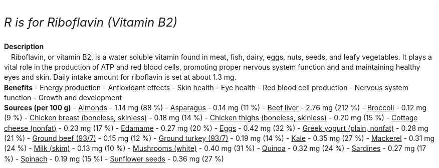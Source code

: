 <div id="R" class="table-of-contents"></div>
<br><i><font size="+2">R is for Riboflavin (Vitamin B2)</font></i><br><br>
<b>Description</b><br>
&emsp;Riboflavin, or vitamin B2, is a water soluble vitamin found in meat, fish, dairy, eggs, nuts, seeds, and leafy vegetables.  It plays a vital role in the production of ATP and red blood cells, promoting proper nervous system function and and maintaining healthy eyes and skin.  Daily intake amount for riboflavin is set at about 1.3 mg.

<br>
<b>Benefits</b>
- Energy production
- Antioxidant effects
- Skin health
- Eye health
- Red blood cell production
- Nervous system function
- Growth and development

<br>
<b>Sources (per 100 g)</b>
- <a href="https://www.nutritionvalue.org/Nuts%2C_almonds_nutritional_value.html?size=100+g">Almonds</a> - 1.14 mg (88 %)
- <a href="https://www.nutritionvalue.org/Asparagus%2C_raw_nutritional_value.html?size=100+g">Asparagus</a> - 0.14 mg (11 %)
- <a href="https://www.nutritionvalue.org/Beef%2C_raw%2C_liver%2C_variety_meats_and_by-products_nutritional_value.html?size=100+g">Beef liver</a> - 2.76 mg (212 %)
- <a href="https://www.nutritionvalue.org/Broccoli%2C_raw_nutritional_value.html?size=100%20g">Broccoli</a> - 0.12 mg (9 %)
- <a href="https://www.nutritionvalue.org/Chicken%2C_raw%2C_meat_only%2C_boneless%2C_skinless%2C_breast%2C_broiler_or_fryers_nutritional_value.html?size=100+g">Chicken breast (boneless, skinless)</a> - 0.18 mg (14 %)
- <a href="https://www.nutritionvalue.org/Chicken%2C_raw%2C_meat_only%2C_thigh%2C_dark_meat%2C_broilers_or_fryers_nutritional_value.html?size=100%20g">Chicken thighs (boneless, skinless)</a> - 0.20 mg (15 %)
- <a href="https://www.nutritionvalue.org/Cheese%2C_large_or_small_curd%2C_dry%2C_uncreamed%2C_nonfat%2C_cottage_nutritional_value.html?size=100+g">Cottage cheese (nonfat)</a> - 0.23 mg (17 %)
- <a href="https://www.nutritionvalue.org/Edamame%2C_unprepared%2C_frozen_nutritional_value.html?size=100%20g">Edamame</a> - 0.27 mg (20 %)
- <a href="https://www.nutritionvalue.org/Eggs%2C_egg_whole%2C_Large%2C_Grade_A_748967_nutritional_value.html?size=100+g">Eggs</a> - 0.42 mg (32 %)
- <a href="https://www.nutritionvalue.org/Yogurt%2C_nonfat%2C_plain%2C_Greek_nutritional_value.html?size=100+g">Greek yogurt (plain, nonfat)</a> - 0.28 mg (21 %)
- <a href="https://www.nutritionvalue.org/Beef%2C_raw%2C_93%25_lean_meat_%252F_7%25_fat%2C_ground_nutritional_value.html?size=100+g">Ground beef (93/7)</a> - 0.15 mg (12 %)
- <a href="https://www.nutritionvalue.org/Turkey%2C_raw%2C_7%25_fat%2C_93%25_lean%2C_ground_nutritional_value.html?size=100+g">Ground turkey (93/7)</a> - 0.19 mg (14 %)
- <a href="https://www.nutritionvalue.org/Kale%2C_raw_nutritional_value.html?size=100+g">Kale</a> - 0.35 mg (27 %)
- <a href="https://www.nutritionvalue.org/Fish%2C_raw%2C_Atlantic%2C_mackerel_nutritional_value.html?size=100+g">Mackerel</a> - 0.31 mg (24 %)
- <a href="https://www.nutritionvalue.org/Milk%2C_fat_free_%28skim%29_11113000_nutritional_value.html?size=100+g">Milk (skim)</a> - 0.13 mg (10 %)
- <a href="https://www.nutritionvalue.org/Mushrooms%2C_raw%2C_white_nutritional_value.html?size=100+g">Mushrooms (white)</a> - 0.40 mg (31 %)
- <a href="https://www.nutritionvalue.org/Quinoa%2C_uncooked_nutritional_value.html?size=100%20g">Quinoa</a> - 0.32 mg (24 %)
- <a href="https://www.nutritionvalue.org/Fish%2C_drained_solids_with_bone%2C_canned_in_oil%2C_Atlantic%2C_sardine_nutritional_value.html?size=100+g">Sardines</a> - 0.27 mg (17 %)
- <a href="https://www.nutritionvalue.org/Spinach%2C_raw_nutritional_value.html?size=100+g">Spinach</a> - 0.19 mg (15 %)
- <a href="https://www.nutritionvalue.org/Seeds%2C_dried%2C_sunflower_seed_kernels_nutritional_value.html?size=100%20g">Sunflower seeds</a> - 0.36 mg (27 %)
